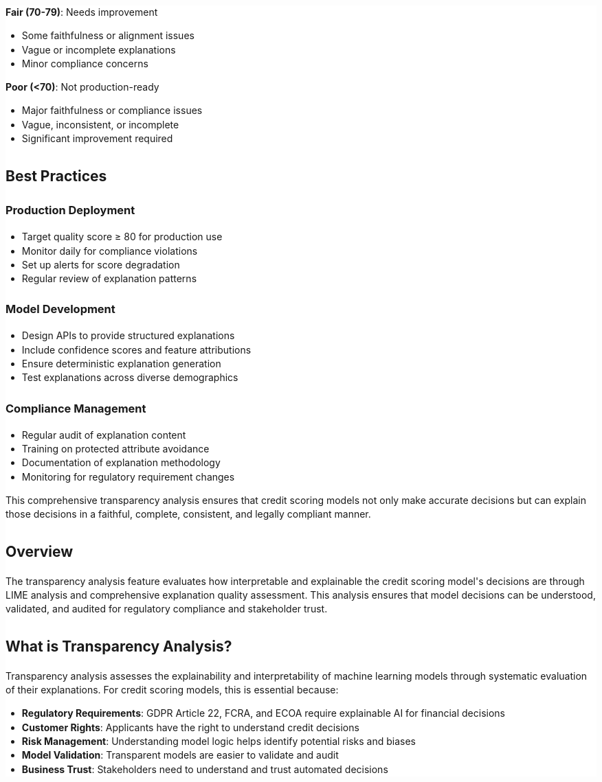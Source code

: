 **Fair (70-79)**: Needs improvement
- Some faithfulness or alignment issues
- Vague or incomplete explanations
- Minor compliance concerns

**Poor (<70)**: Not production-ready
- Major faithfulness or compliance issues
- Vague, inconsistent, or incomplete
- Significant improvement required

## Best Practices

### Production Deployment
- Target quality score ≥ 80 for production use
- Monitor daily for compliance violations
- Set up alerts for score degradation
- Regular review of explanation patterns

### Model Development
- Design APIs to provide structured explanations
- Include confidence scores and feature attributions
- Ensure deterministic explanation generation
- Test explanations across diverse demographics

### Compliance Management
- Regular audit of explanation content
- Training on protected attribute avoidance
- Documentation of explanation methodology
- Monitoring for regulatory requirement changes

This comprehensive transparency analysis ensures that credit scoring models not only make accurate decisions but can explain those decisions in a faithful, complete, consistent, and legally compliant manner.

## Overview

The transparency analysis feature evaluates how interpretable and explainable the credit scoring model's decisions are through LIME analysis and comprehensive explanation quality assessment. This analysis ensures that model decisions can be understood, validated, and audited for regulatory compliance and stakeholder trust.

## What is Transparency Analysis?

Transparency analysis assesses the explainability and interpretability of machine learning models through systematic evaluation of their explanations. For credit scoring models, this is essential because:

- **Regulatory Requirements**: GDPR Article 22, FCRA, and ECOA require explainable AI for financial decisions
- **Customer Rights**: Applicants have the right to understand credit decisions
- **Risk Management**: Understanding model logic helps identify potential risks and biases
- **Model Validation**: Transparent models are easier to validate and audit
- **Business Trust**: Stakeholders need to understand and trust automated decisions
